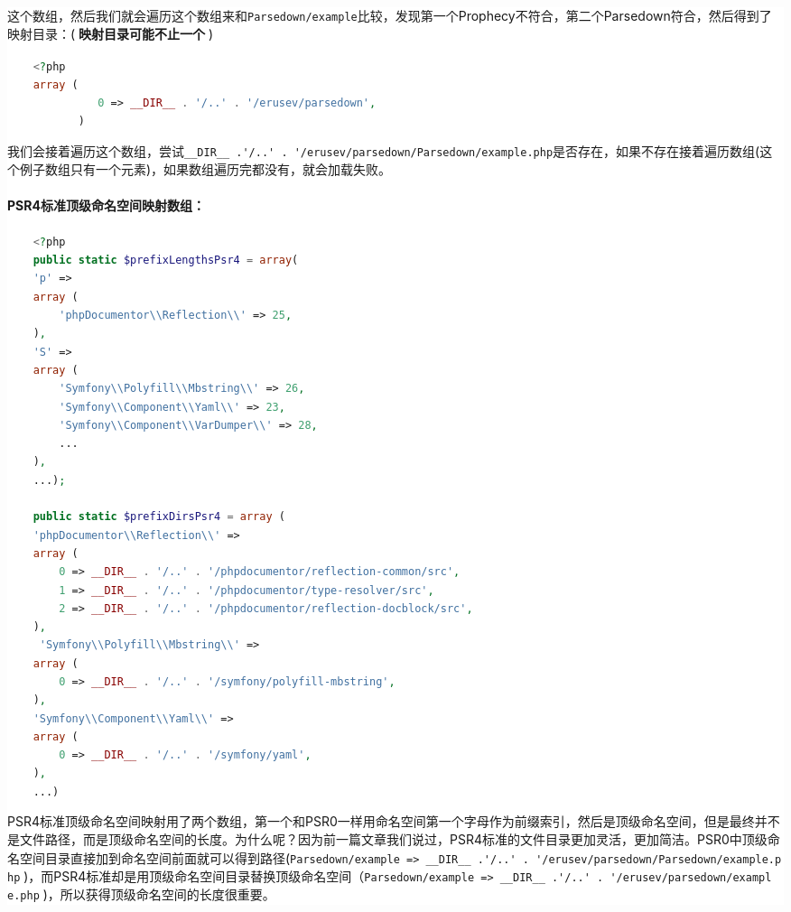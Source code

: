 这个数组，然后我们就会遍历这个数组来和`Parsedown/example`比较，发现第一个Prophecy不符合，第二个Parsedown符合，然后得到了映射目录：( **映射目录可能不止一个** ) 

```php
    <?php
    array (
              0 => __DIR__ . '/..' . '/erusev/parsedown',
           )
```

我们会接着遍历这个数组，尝试`__DIR__ .'/..' . '/erusev/parsedown/Parsedown/example.php`是否存在，如果不存在接着遍历数组(这个例子数组只有一个元素)，如果数组遍历完都没有，就会加载失败。

#### PSR4标准顶级命名空间映射数组： 

```php
    <?php
    public static $prefixLengthsPsr4 = array(
    'p' => 
    array (
        'phpDocumentor\\Reflection\\' => 25,
    ),
    'S' => 
    array (
        'Symfony\\Polyfill\\Mbstring\\' => 26,
        'Symfony\\Component\\Yaml\\' => 23,
        'Symfony\\Component\\VarDumper\\' => 28,
        ...
    ),
    ...);
    
    public static $prefixDirsPsr4 = array (
    'phpDocumentor\\Reflection\\' => 
    array (
        0 => __DIR__ . '/..' . '/phpdocumentor/reflection-common/src',
        1 => __DIR__ . '/..' . '/phpdocumentor/type-resolver/src',
        2 => __DIR__ . '/..' . '/phpdocumentor/reflection-docblock/src',
    ),
     'Symfony\\Polyfill\\Mbstring\\' => 
    array (
        0 => __DIR__ . '/..' . '/symfony/polyfill-mbstring',
    ),
    'Symfony\\Component\\Yaml\\' => 
    array (
        0 => __DIR__ . '/..' . '/symfony/yaml',
    ),
    ...)
```

PSR4标准顶级命名空间映射用了两个数组，第一个和PSR0一样用命名空间第一个字母作为前缀索引，然后是顶级命名空间，但是最终并不是文件路径，而是顶级命名空间的长度。为什么呢？因为前一篇文章我们说过，PSR4标准的文件目录更加灵活，更加简洁。PSR0中顶级命名空间目录直接加到命名空间前面就可以得到路径(`Parsedown/example => __DIR__ .'/..' . '/erusev/parsedown/Parsedown/example.php` )，而PSR4标准却是用顶级命名空间目录替换顶级命名空间（`Parsedown/example => __DIR__ .'/..' . '/erusev/parsedown/example.php` )，所以获得顶级命名空间的长度很重要。 
